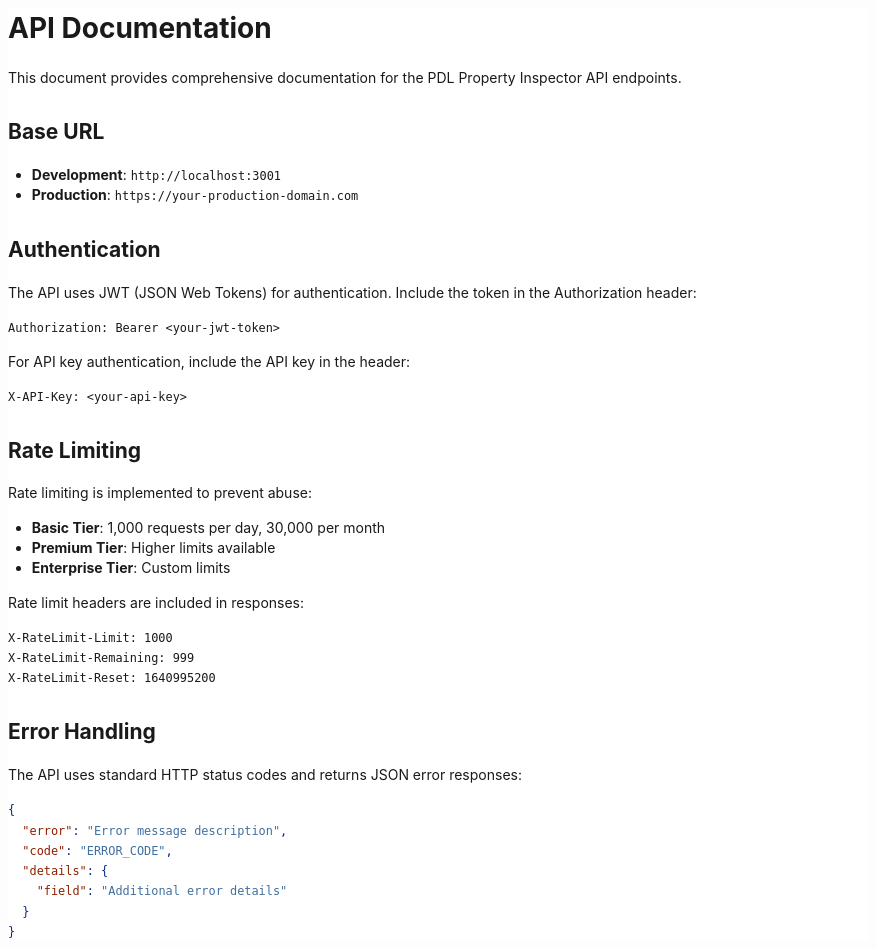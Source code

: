 # API Documentation

This document provides comprehensive documentation for the PDL Property Inspector API endpoints.

## Base URL

- **Development**: `http://localhost:3001`
- **Production**: `https://your-production-domain.com`

## Authentication

The API uses JWT (JSON Web Tokens) for authentication. Include the token in the Authorization header:

```http
Authorization: Bearer <your-jwt-token>
```

For API key authentication, include the API key in the header:

```http
X-API-Key: <your-api-key>
```

## Rate Limiting

Rate limiting is implemented to prevent abuse:

- **Basic Tier**: 1,000 requests per day, 30,000 per month
- **Premium Tier**: Higher limits available
- **Enterprise Tier**: Custom limits

Rate limit headers are included in responses:

```http
X-RateLimit-Limit: 1000
X-RateLimit-Remaining: 999
X-RateLimit-Reset: 1640995200
```

## Error Handling

The API uses standard HTTP status codes and returns JSON error responses:

```json
{
  "error": "Error message description",
  "code": "ERROR_CODE",
  "details": {
    "field": "Additional error details"
  }
}
```

